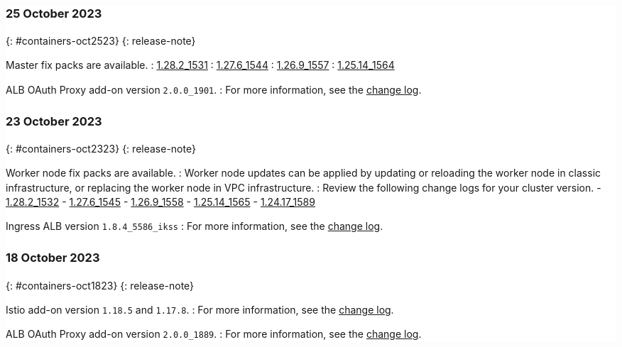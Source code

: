 ### 25 October 2023
{: #containers-oct2523}
{: release-note}



Master fix packs are available.
:   [1.28.2_1531](/docs/containers?topic=containers-changelog_128)
:   [1.27.6_1544](/docs/containers?topic=containers-changelog_127)
:   [1.26.9_1557](/docs/containers?topic=containers-changelog_126)
:   [1.25.14_1564](/docs/containers?topic=containers-changelog_125)


ALB OAuth Proxy add-on version `2.0.0_1901`.
:   For more information, see the [change log](/docs/containers?topic=containers-cl-add-ons-alb-oauth-proxy).






### 23 October 2023
{: #containers-oct2323}
{: release-note}



Worker node fix packs are available. 
:    Worker node updates can be applied by updating or reloading the worker node in classic infrastructure, or replacing the worker node in VPC infrastructure.
:    Review the following change logs for your cluster version.
    - [1.28.2_1532](/docs/containers?topic=containers-changelog_128)
    - [1.27.6_1545](/docs/containers?topic=containers-changelog_127)
    - [1.26.9_1558](/docs/containers?topic=containers-changelog_126)
    - [1.25.14_1565](/docs/containers?topic=containers-changelog_125)
    - [1.24.17_1589](/docs/containers?topic=containers-changelog_124)





Ingress ALB version `1.8.4_5586_ikss`
:   For more information, see the [change log](/docs/containers?topic=containers-cl-ingress-alb).



### 18 October 2023
{: #containers-oct1823}
{: release-note}



Istio add-on version `1.18.5` and `1.17.8`.
:   For more information, see the [change log](/docs/containers?topic=containers-istio-changelog).
  
ALB OAuth Proxy add-on version `2.0.0_1889`.
:   For more information, see the [change log](/docs/containers?topic=containers-cl-add-ons-alb-oauth-proxy).


